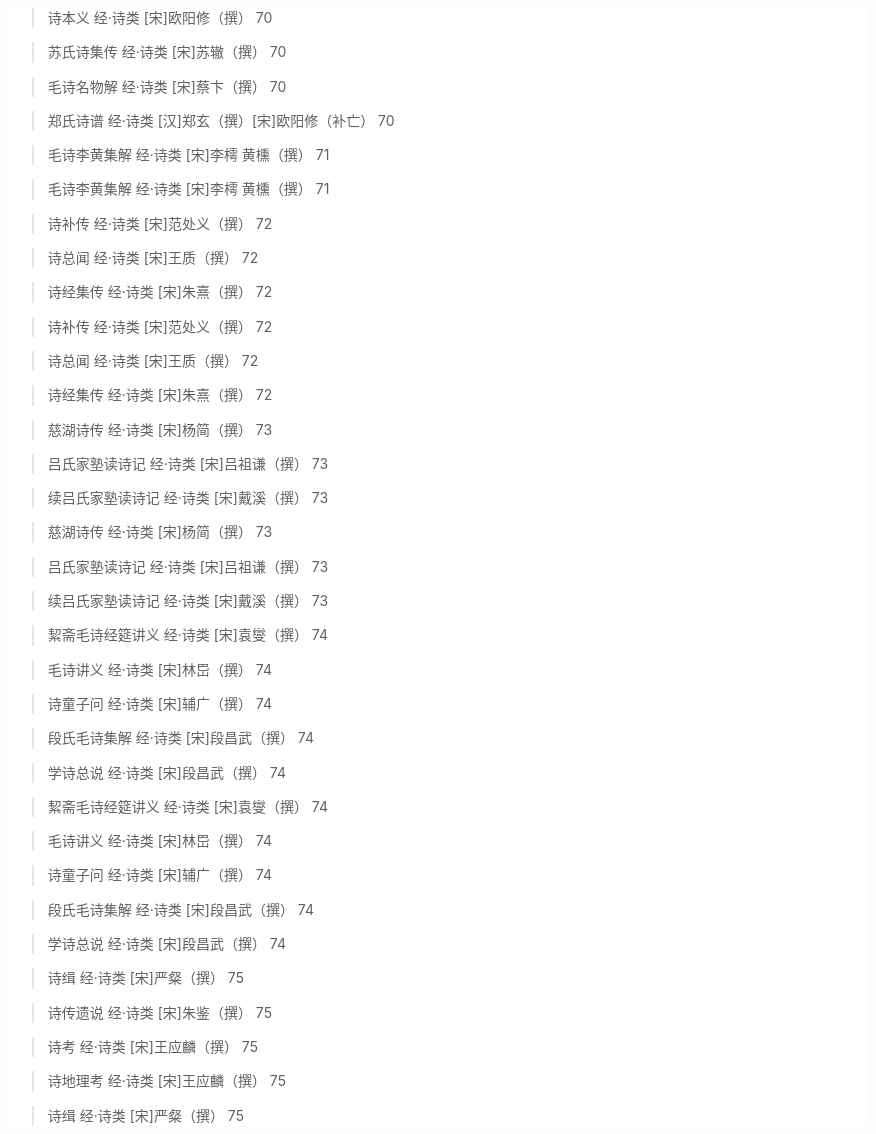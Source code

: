>  诗本义 经·诗类 [宋]欧阳修（撰） 70

>  苏氏诗集传 经·诗类 [宋]苏辙（撰） 70

>  毛诗名物解 经·诗类 [宋]蔡卞（撰） 70

>  郑氏诗谱 经·诗类 [汉]郑玄（撰）[宋]欧阳修（补亡） 70

>  毛诗李黄集解 经·诗类 [宋]李樗 黄櫄（撰） 71

>  毛诗李黄集解 经·诗类 [宋]李樗 黄櫄（撰） 71

>  诗补传 经·诗类 [宋]范处义（撰） 72

>  诗总闻 经·诗类 [宋]王质（撰） 72

>  诗经集传 经·诗类 [宋]朱熹（撰） 72

>  诗补传 经·诗类 [宋]范处义（撰） 72

>  诗总闻 经·诗类 [宋]王质（撰） 72

>  诗经集传 经·诗类 [宋]朱熹（撰） 72

>  慈湖诗传 经·诗类 [宋]杨简（撰） 73

>  吕氏家塾读诗记 经·诗类 [宋]吕祖谦（撰） 73

>  续吕氏家塾读诗记 经·诗类 [宋]戴溪（撰） 73

>  慈湖诗传 经·诗类 [宋]杨简（撰） 73

>  吕氏家塾读诗记 经·诗类 [宋]吕祖谦（撰） 73

>  续吕氏家塾读诗记 经·诗类 [宋]戴溪（撰） 73

>  絜斋毛诗经筵讲义 经·诗类 [宋]袁燮（撰） 74

>  毛诗讲义 经·诗类 [宋]林岊（撰） 74

>  诗童子问 经·诗类 [宋]辅广（撰） 74

>  段氏毛诗集解 经·诗类 [宋]段昌武（撰） 74

>  学诗总说 经·诗类 [宋]段昌武（撰） 74

>  絜斋毛诗经筵讲义 经·诗类 [宋]袁燮（撰） 74

>  毛诗讲义 经·诗类 [宋]林岊（撰） 74

>  诗童子问 经·诗类 [宋]辅广（撰） 74

>  段氏毛诗集解 经·诗类 [宋]段昌武（撰） 74

>  学诗总说 经·诗类 [宋]段昌武（撰） 74

>  诗缉 经·诗类 [宋]严粲（撰） 75

>  诗传遗说 经·诗类 [宋]朱鉴（撰） 75

>  诗考 经·诗类 [宋]王应麟（撰） 75

>  诗地理考 经·诗类 [宋]王应麟（撰） 75

>  诗缉 经·诗类 [宋]严粲（撰） 75
